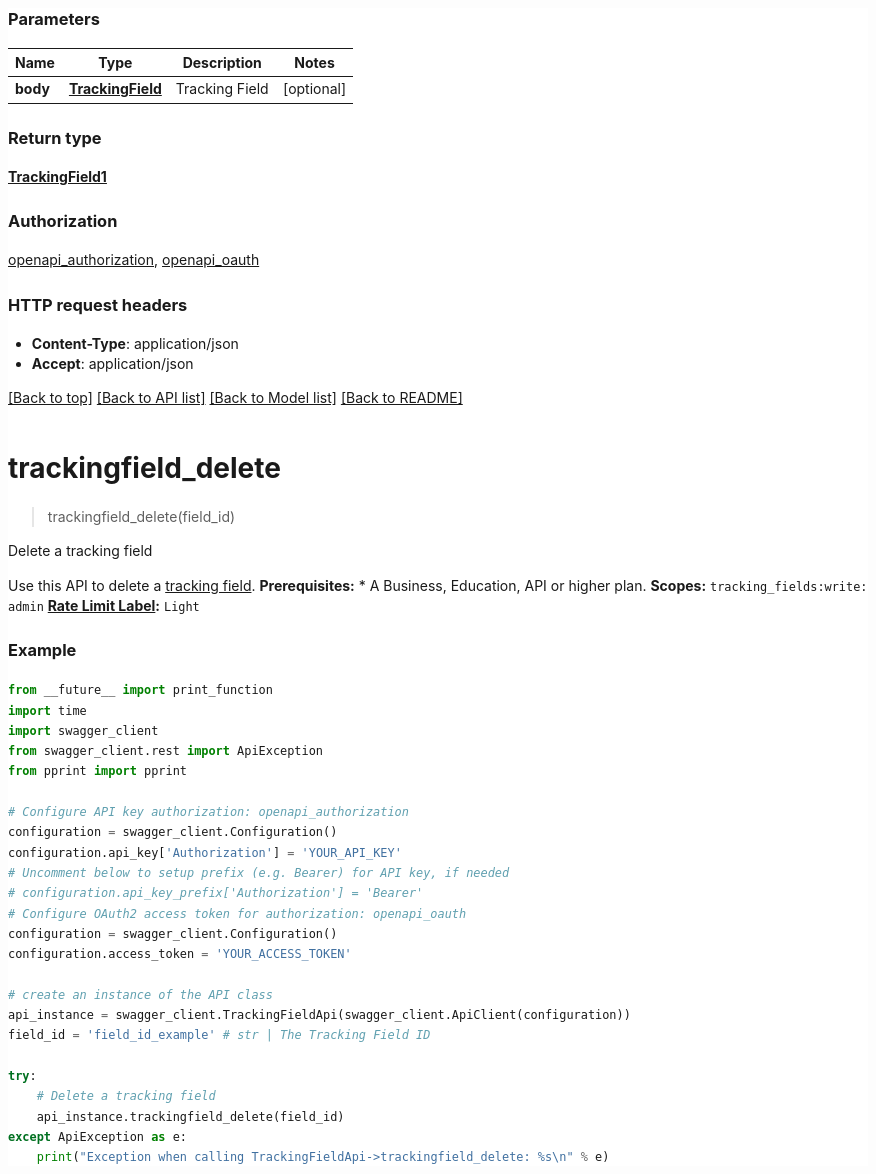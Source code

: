 ### Parameters

Name | Type | Description  | Notes
------------- | ------------- | ------------- | -------------
 **body** | [**TrackingField**](TrackingField.md)| Tracking Field | [optional] 

### Return type

[**TrackingField1**](TrackingField1.md)

### Authorization

[openapi_authorization](../README.md#openapi_authorization), [openapi_oauth](../README.md#openapi_oauth)

### HTTP request headers

 - **Content-Type**: application/json
 - **Accept**: application/json

[[Back to top]](#) [[Back to API list]](../README.md#documentation-for-api-endpoints) [[Back to Model list]](../README.md#documentation-for-models) [[Back to README]](../README.md)

# **trackingfield_delete**
> trackingfield_delete(field_id)

Delete a tracking field

Use this API to delete a [tracking field](https://support.zoom.us/hc/en-us/articles/115000293426-Scheduling-Tracking-Fields).   **Prerequisites:**  * A Business, Education, API or higher plan.  **Scopes:** `tracking_fields:write:admin`  **[Rate Limit Label](https://marketplace.zoom.us/docs/api-reference/rate-limits#rate-limits):** `Light`

### Example
```python
from __future__ import print_function
import time
import swagger_client
from swagger_client.rest import ApiException
from pprint import pprint

# Configure API key authorization: openapi_authorization
configuration = swagger_client.Configuration()
configuration.api_key['Authorization'] = 'YOUR_API_KEY'
# Uncomment below to setup prefix (e.g. Bearer) for API key, if needed
# configuration.api_key_prefix['Authorization'] = 'Bearer'
# Configure OAuth2 access token for authorization: openapi_oauth
configuration = swagger_client.Configuration()
configuration.access_token = 'YOUR_ACCESS_TOKEN'

# create an instance of the API class
api_instance = swagger_client.TrackingFieldApi(swagger_client.ApiClient(configuration))
field_id = 'field_id_example' # str | The Tracking Field ID

try:
    # Delete a tracking field
    api_instance.trackingfield_delete(field_id)
except ApiException as e:
    print("Exception when calling TrackingFieldApi->trackingfield_delete: %s\n" % e)
```

